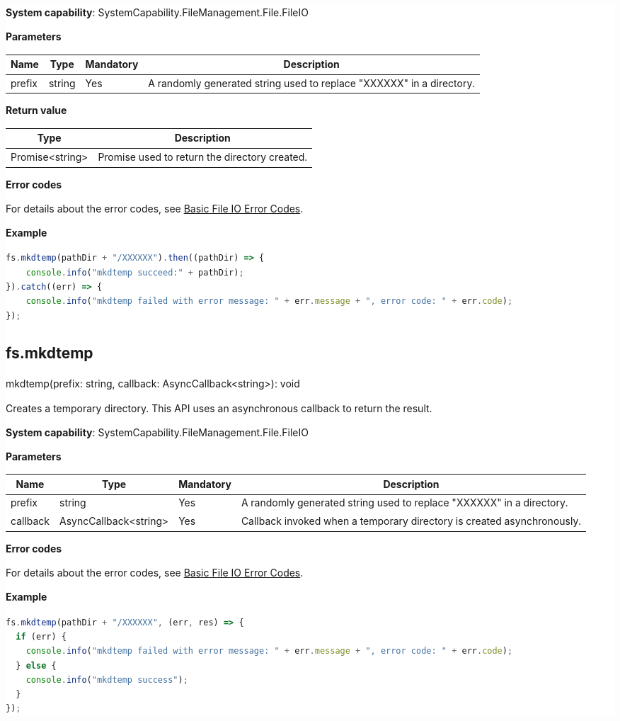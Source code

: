 **System capability**: SystemCapability.FileManagement.File.FileIO

**Parameters**

  | Name   | Type    | Mandatory  | Description                         |
  | ------ | ------ | ---- | --------------------------- |
  | prefix | string | Yes   | A randomly generated string used to replace "XXXXXX" in a directory.|

**Return value**

  | Type                  | Description        |
  | --------------------- | ---------- |
  | Promise&lt;string&gt; | Promise used to return the directory created.|

**Error codes**

For details about the error codes, see [Basic File IO Error Codes](../errorcodes/errorcode-filemanagement.md#basic-file-io-error-codes).

**Example**

  ```js
  fs.mkdtemp(pathDir + "/XXXXXX").then((pathDir) => {
      console.info("mkdtemp succeed:" + pathDir);
  }).catch((err) => {
      console.info("mkdtemp failed with error message: " + err.message + ", error code: " + err.code);
  });
  ```

## fs.mkdtemp

mkdtemp(prefix: string, callback: AsyncCallback&lt;string&gt;): void

Creates a temporary directory. This API uses an asynchronous callback to return the result.

**System capability**: SystemCapability.FileManagement.File.FileIO

**Parameters**

  | Name     | Type                         | Mandatory  | Description                         |
  | -------- | --------------------------- | ---- | --------------------------- |
  | prefix   | string                      | Yes   | A randomly generated string used to replace "XXXXXX" in a directory.|
  | callback | AsyncCallback&lt;string&gt; | Yes   | Callback invoked when a temporary directory is created asynchronously.             |

**Error codes**

For details about the error codes, see [Basic File IO Error Codes](../errorcodes/errorcode-filemanagement.md#basic-file-io-error-codes).

**Example**

  ```js
  fs.mkdtemp(pathDir + "/XXXXXX", (err, res) => {
    if (err) {
      console.info("mkdtemp failed with error message: " + err.message + ", error code: " + err.code);
    } else {
      console.info("mkdtemp success");
    }
  });
  ```
